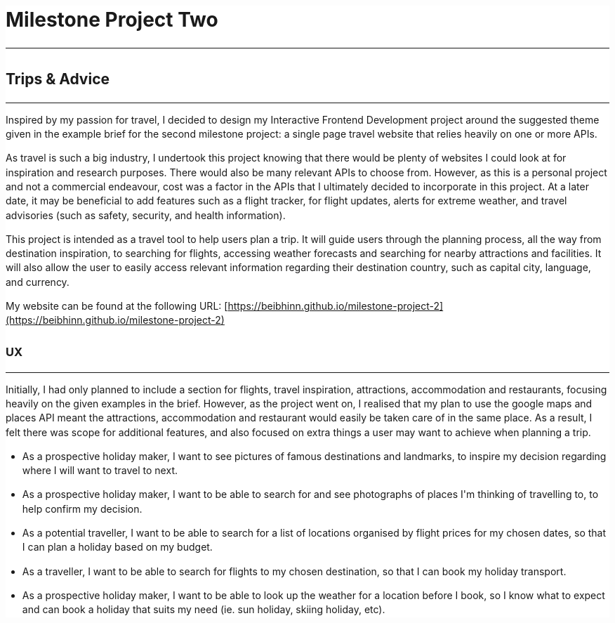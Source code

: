 # Milestone Project Two

* * * * *

## Trips & Advice

* * * * *

Inspired by my passion for travel, I decided to design my Interactive Frontend Development project around the suggested theme given in the example brief for the second milestone project: a single page travel website that relies heavily on one or more APIs.

As travel is such a big industry, I undertook this project knowing that there would be plenty of websites I could look at for inspiration and research purposes. There would also be many relevant APIs to choose from. However, as this is a personal project and not a commercial endeavour, cost was a factor in the APIs that I ultimately decided to incorporate in this project. At a later date, it may be beneficial to add features such as a flight tracker, for flight updates, alerts for extreme weather, and travel advisories (such as safety, security, and health information).

This project is intended as a travel tool to help users plan a trip. It will guide users through the planning process, all the way from destination inspiration, to searching for flights, accessing weather forecasts and searching for nearby attractions and facilities. It will also allow the user to easily access relevant information regarding their destination country, such as capital city, language, and currency.

My website can be found at the following URL: [https://beibhinn.github.io/milestone-project-2](https://beibhinn.github.io/milestone-project-2)


### UX

* * * * *

Initially, I had only planned to include a section for flights, travel inspiration, attractions, accommodation and restaurants, focusing heavily on the given examples in the brief. However, as the project went on, I realised that my plan to use the google maps and places API meant the attractions, accommodation and restaurant would easily be taken care of in the same place. As a result, I felt there was scope for additional features, and also focused on extra things a user may want to achieve when planning a trip.

-   As a prospective holiday maker, I want to see pictures of famous destinations and landmarks, to inspire my decision regarding where I will want to travel to next.

-   As a prospective holiday maker, I want to be able to search for and see photographs of places I'm thinking of travelling to, to help confirm my decision.

-   As a potential traveller, I want to be able to search for a list of locations organised by flight prices for my chosen dates, so that I can plan a holiday based on my budget.

-   As a traveller, I want to be able to search for flights to my chosen destination, so that I can book my holiday transport.

-   As a prospective holiday maker, I want to be able to look up the weather for a location before I book, so I know what to expect and can book a holiday that suits my need (ie. sun holiday, skiing holiday, etc).
